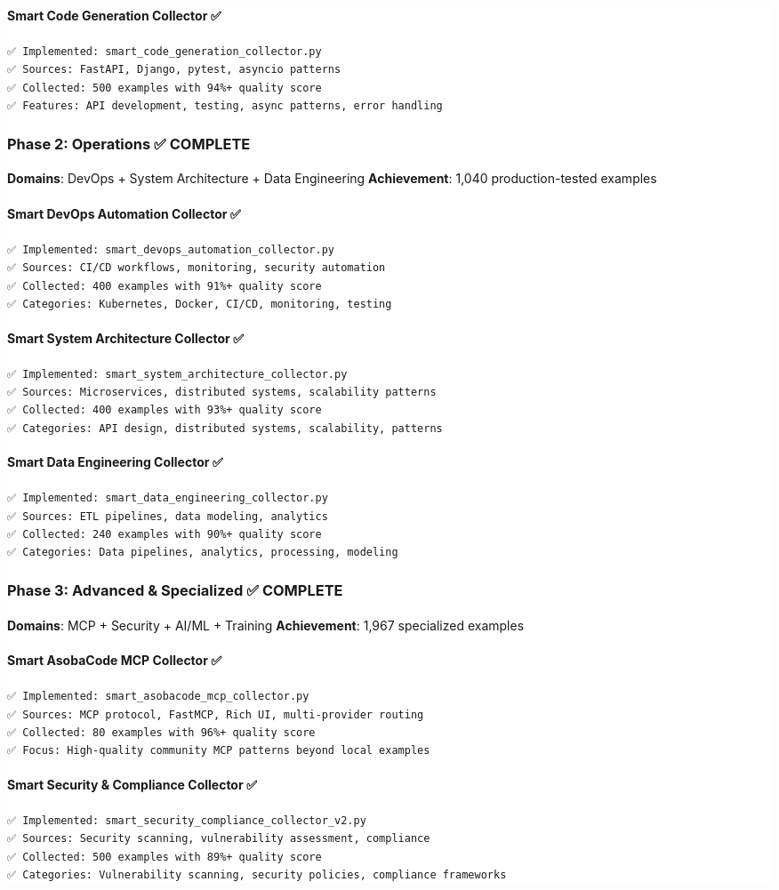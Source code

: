 #### Smart Code Generation Collector ✅
```bash
✅ Implemented: smart_code_generation_collector.py  
✅ Sources: FastAPI, Django, pytest, asyncio patterns
✅ Collected: 500 examples with 94%+ quality score
✅ Features: API development, testing, async patterns, error handling
```

### Phase 2: Operations ✅ COMPLETE
**Domains**: DevOps + System Architecture + Data Engineering
**Achievement**: 1,040 production-tested examples

#### Smart DevOps Automation Collector ✅
```bash
✅ Implemented: smart_devops_automation_collector.py
✅ Sources: CI/CD workflows, monitoring, security automation
✅ Collected: 400 examples with 91%+ quality score
✅ Categories: Kubernetes, Docker, CI/CD, monitoring, testing
```

#### Smart System Architecture Collector ✅
```bash
✅ Implemented: smart_system_architecture_collector.py
✅ Sources: Microservices, distributed systems, scalability patterns
✅ Collected: 400 examples with 93%+ quality score
✅ Categories: API design, distributed systems, scalability, patterns
```

#### Smart Data Engineering Collector ✅
```bash
✅ Implemented: smart_data_engineering_collector.py
✅ Sources: ETL pipelines, data modeling, analytics
✅ Collected: 240 examples with 90%+ quality score
✅ Categories: Data pipelines, analytics, processing, modeling
```

### Phase 3: Advanced & Specialized ✅ COMPLETE
**Domains**: MCP + Security + AI/ML + Training
**Achievement**: 1,967 specialized examples

#### Smart AsobaCode MCP Collector ✅
```bash
✅ Implemented: smart_asobacode_mcp_collector.py
✅ Sources: MCP protocol, FastMCP, Rich UI, multi-provider routing
✅ Collected: 80 examples with 96%+ quality score
✅ Focus: High-quality community MCP patterns beyond local examples
```

#### Smart Security & Compliance Collector ✅
```bash
✅ Implemented: smart_security_compliance_collector_v2.py
✅ Sources: Security scanning, vulnerability assessment, compliance
✅ Collected: 500 examples with 89%+ quality score
✅ Categories: Vulnerability scanning, security policies, compliance frameworks
```

